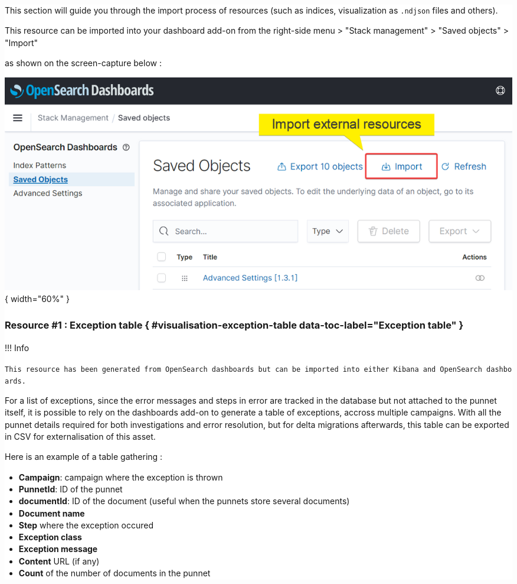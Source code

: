This section will guide you through the import process of resources (such as indices, visualization as `.ndjson` files and others).

This resource can be imported into your dashboard add-on from the right-side menu > "Stack management" > "Saved objects" > "Import"

as shown on the screen-capture below :

![Dashboard : import resource](../assets/img/components/dashboards_import-menu.png){ width="60%" }

### Resource #1 : Exception table { #visualisation-exception-table data-toc-label="Exception table" }

!!! Info

    This resource has been generated from OpenSearch dashboards but can be imported into either Kibana and OpenSearch dashboards.

For a list of exceptions, since the error messages and steps in error are tracked in the database but not attached to the punnet itself, it is possible to rely on the dashboards add-on to generate a table of exceptions, accross multiple campaigns. With all the punnet details required for both investigations and error resolution, but for delta migrations afterwards, this table can be exported in CSV for externalisation of this asset.

Here is an example of a table gathering :

- **Campaign**: campaign where the exception is thrown
- **PunnetId**: ID of the punnet
- **documentId**: ID of the document (useful when the punnets store several documents)
- **Document name**
- **Step** where the exception occured
- **Exception class**
- **Exception message**
- **Content** URL (if any)
- **Count** of the number of documents in the punnet
